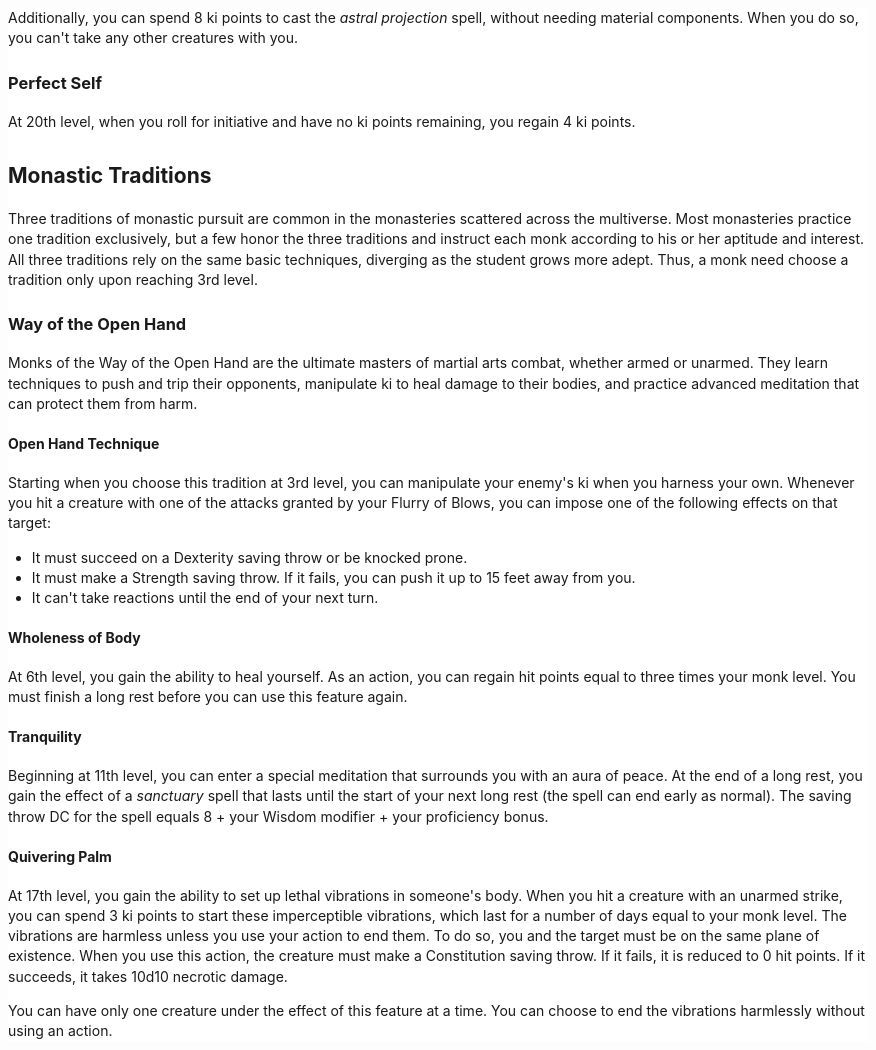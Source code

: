 Additionally, you can spend 8 ki points to cast the *astral projection* spell, without needing material components. When you do so, you can't take any other creatures with you.

### Perfect Self

At 20th level, when you roll for initiative and have no ki points remaining, you regain 4 ki points.

## Monastic Traditions

Three traditions of monastic pursuit are common in the monasteries scattered across the multiverse. Most monasteries practice one tradition exclusively, but a few honor the three traditions and instruct each monk according to his or her aptitude and interest. All three traditions rely on the same basic techniques, diverging as the student grows more adept. Thus, a monk need choose a tradition only upon reaching 3rd level.

### Way of the Open Hand

Monks of the Way of the Open Hand are the ultimate masters of martial arts combat, whether armed or unarmed. They learn techniques to push and trip their opponents, manipulate ki to heal damage to their bodies, and practice advanced meditation that can protect them from harm.

#### Open Hand Technique

Starting when you choose this tradition at 3rd level, you can manipulate your enemy's ki when you harness your own. Whenever you hit a creature with one of the attacks granted by your Flurry of Blows, you can impose one of the following effects on that target:

- It must succeed on a Dexterity saving throw or be knocked prone.
- It must make a Strength saving throw. If it fails, you can push it up to 15 feet away from you.
- It can't take reactions until the end of your next turn.

#### Wholeness of Body

At 6th level, you gain the ability to heal yourself. As an action, you can regain hit points equal to three times your monk level. You must finish a long rest before you can use this feature again.

#### Tranquility

Beginning at 11th level, you can enter a special meditation that surrounds you with an aura of peace. At the end of a long rest, you gain the effect of a *sanctuary* spell that lasts until the start of your next long rest (the spell can end early as normal). The saving throw DC for the spell equals 8 + your Wisdom modifier + your proficiency bonus.

#### Quivering Palm

At 17th level, you gain the ability to set up lethal vibrations in someone's body. When you hit a creature with an unarmed strike, you can spend 3 ki points to start these imperceptible vibrations, which last for a number of days equal to your monk level. The vibrations are harmless unless you use your action to end them. To do so, you and the target must be on the same plane of existence. When you use this action, the creature must make a Constitution saving throw. If it fails, it is reduced to 0 hit points. If it succeeds, it takes 10d10 necrotic damage.

You can have only one creature under the effect of this feature at a time. You can choose to end the vibrations harmlessly without using an action.